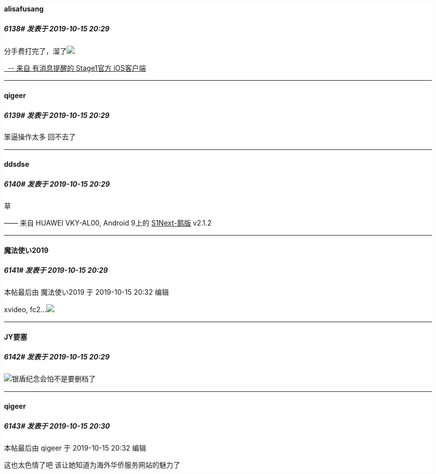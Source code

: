 ####  alisafusang  
##### 6138#       发表于 2019-10-15 20:29


分手费打完了，溜了<img src="https://static.saraba1st.com/image/smiley/face2017/002.png" referrerpolicy="no-referrer">

[  -- 来自 有消息提醒的 Stage1官方 iOS客户端](https://itunes.apple.com/fi/app/saraba1st/id1221237470?mt=8)


-----

####  qigeer  
##### 6139#       发表于 2019-10-15 20:29


笨逼操作太多 回不去了


-----

####  ddsdse  
##### 6140#       发表于 2019-10-15 20:29


草

—— 来自 HUAWEI VKY-AL00, Android 9上的 [S1Next-鹅版](https://github.com/ykrank/S1-Next/releases) v2.1.2


-----

####  魔法使い2019  
##### 6141#       发表于 2019-10-15 20:29


 本帖最后由 魔法使い2019 于 2019-10-15 20:32 编辑 

xvideo, fc2...<img src="https://static.saraba1st.com/image/smiley/face2017/067.png" referrerpolicy="no-referrer">


-----

####  JY要塞  
##### 6142#       发表于 2019-10-15 20:29


<img src="https://static.saraba1st.com/image/smiley/face2017/067.png" referrerpolicy="no-referrer">银盾纪念会怕不是要删档了


-----

####  qigeer  
##### 6143#       发表于 2019-10-15 20:30


 本帖最后由 qigeer 于 2019-10-15 20:32 编辑 

这也太色情了吧
该让她知道为海外华侨服务网站的魅力了
